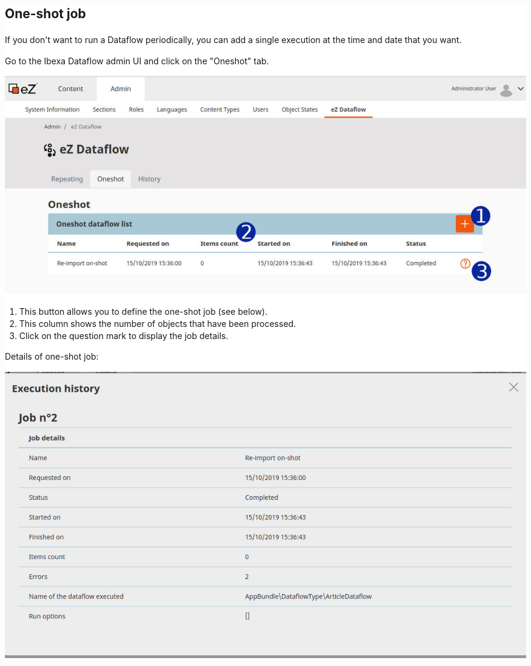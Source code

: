 ## One-shot job

If you don't want to run a Dataflow periodically, you can add a single execution at the time and date that you want.

Go to the Ibexa Dataflow admin UI and click on the "Oneshot" tab.

![Oneshot list](src/Resources/doc/oneshot_list.jpg)

1. This button allows you to define the one-shot job (see below).
1. This column shows the number of objects that have been processed.
1. Click on the question mark to display the job details.

Details of one-shot job:

![onshot details](src/Resources/doc/job_fail.jpg)
